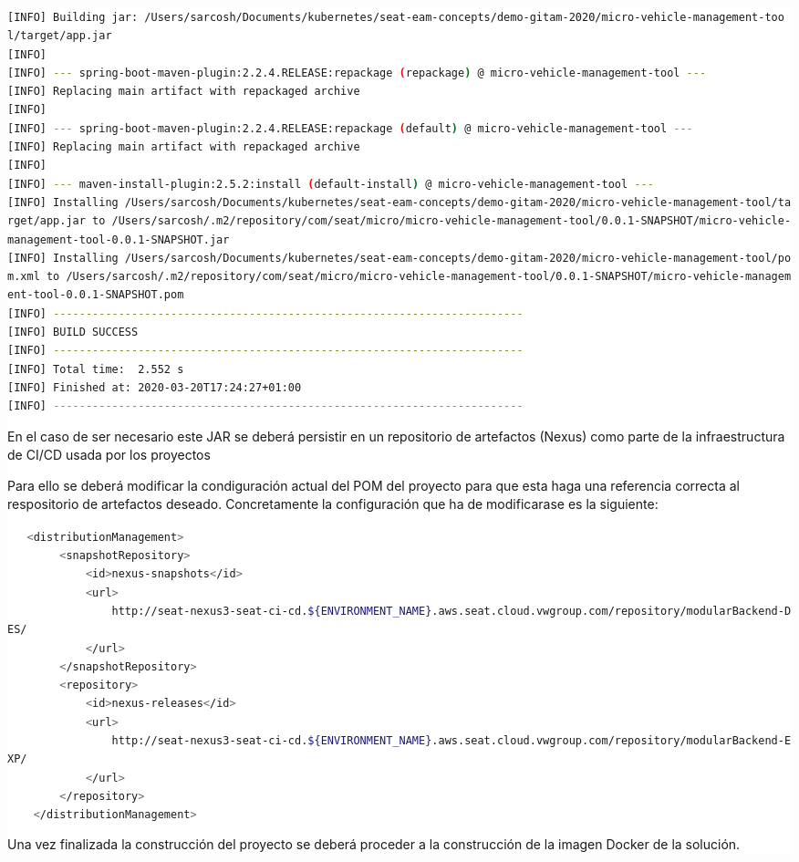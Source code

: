 ```bash
[INFO] Building jar: /Users/sarcosh/Documents/kubernetes/seat-eam-concepts/demo-gitam-2020/micro-vehicle-management-tool/target/app.jar
[INFO] 
[INFO] --- spring-boot-maven-plugin:2.2.4.RELEASE:repackage (repackage) @ micro-vehicle-management-tool ---
[INFO] Replacing main artifact with repackaged archive
[INFO] 
[INFO] --- spring-boot-maven-plugin:2.2.4.RELEASE:repackage (default) @ micro-vehicle-management-tool ---
[INFO] Replacing main artifact with repackaged archive
[INFO] 
[INFO] --- maven-install-plugin:2.5.2:install (default-install) @ micro-vehicle-management-tool ---
[INFO] Installing /Users/sarcosh/Documents/kubernetes/seat-eam-concepts/demo-gitam-2020/micro-vehicle-management-tool/target/app.jar to /Users/sarcosh/.m2/repository/com/seat/micro/micro-vehicle-management-tool/0.0.1-SNAPSHOT/micro-vehicle-management-tool-0.0.1-SNAPSHOT.jar
[INFO] Installing /Users/sarcosh/Documents/kubernetes/seat-eam-concepts/demo-gitam-2020/micro-vehicle-management-tool/pom.xml to /Users/sarcosh/.m2/repository/com/seat/micro/micro-vehicle-management-tool/0.0.1-SNAPSHOT/micro-vehicle-management-tool-0.0.1-SNAPSHOT.pom
[INFO] ------------------------------------------------------------------------
[INFO] BUILD SUCCESS
[INFO] ------------------------------------------------------------------------
[INFO] Total time:  2.552 s
[INFO] Finished at: 2020-03-20T17:24:27+01:00
[INFO] ------------------------------------------------------------------------
```

En el caso de ser necesario este JAR se deberá persistir en un repositorio de artefactos (Nexus) como parte de la infraestructura de CI/CD usada por los proyectos

Para ello se deberá modificar la condiguración actual del POM del proyecto para que esta haga una referencia correcta al respositorio de artefactos deseado. Concretamente la configuración que ha de modificarase es la siguiente:

```bash
   <distributionManagement>
        <snapshotRepository>
            <id>nexus-snapshots</id>
            <url>
                http://seat-nexus3-seat-ci-cd.${ENVIRONMENT_NAME}.aws.seat.cloud.vwgroup.com/repository/modularBackend-DES/
            </url>
        </snapshotRepository>
        <repository>
            <id>nexus-releases</id>
            <url>
                http://seat-nexus3-seat-ci-cd.${ENVIRONMENT_NAME}.aws.seat.cloud.vwgroup.com/repository/modularBackend-EXP/
            </url>
        </repository>
    </distributionManagement> 
```

Una vez finalizada la construcción del proyecto se deberá proceder a la construcción de la imagen Docker de la solución.
